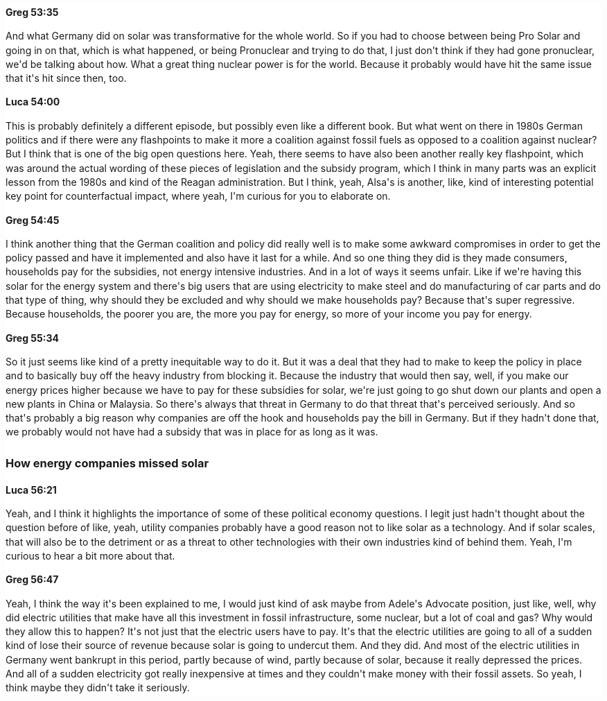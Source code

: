 **Greg 53:35**

And what Germany did on solar was transformative for the whole world. So if you had to choose between being Pro Solar and going in on that, which is what happened, or being Pronuclear and trying to do that, I just don't think if they had gone pronuclear, we'd be talking about how. What a great thing nuclear power is for the world. Because it probably would have hit the same issue that it's hit since then, too. 

**Luca 54:00**

This is probably definitely a different episode, but possibly even like a different book. But what went on there in 1980s German politics and if there were any flashpoints to make it more a coalition against fossil fuels as opposed to a coalition against nuclear? But I think that is one of the big open questions here. Yeah, there seems to have also been another really key flashpoint, which was around the actual wording of these pieces of legislation and the subsidy program, which I think in many parts was an explicit lesson from the 1980s and kind of the Reagan administration. But I think, yeah, Alsa's is another, like, kind of interesting potential key point for counterfactual impact, where yeah, I'm curious for you to elaborate on. 

**Greg 54:45**

I think another thing that the German coalition and policy did really well is to make some awkward compromises in order to get the policy passed and have it implemented and also have it last for a while. And so one thing they did is they made consumers, households pay for the subsidies, not energy intensive industries. And in a lot of ways it seems unfair. Like if we're having this solar for the energy system and there's big users that are using electricity to make steel and do manufacturing of car parts and do that type of thing, why should they be excluded and why should we make households pay? Because that's super regressive. Because households, the poorer you are, the more you pay for energy, so more of your income you pay for energy. 

**Greg 55:34**

So it just seems like kind of a pretty inequitable way to do it. But it was a deal that they had to make to keep the policy in place and to basically buy off the heavy industry from blocking it. Because the industry that would then say, well, if you make our energy prices higher because we have to pay for these subsidies for solar, we're just going to go shut down our plants and open a new plants in China or Malaysia. So there's always that threat in Germany to do that threat that's perceived seriously. And so that's probably a big reason why companies are off the hook and households pay the bill in Germany. But if they hadn't done that, we probably would not have had a subsidy that was in place for as long as it was. 

### How energy companies missed solar

**Luca 56:21**

Yeah, and I think it highlights the importance of some of these political economy questions. I legit just hadn't thought about the question before of like, yeah, utility companies probably have a good reason not to like solar as a technology. And if solar scales, that will also be to the detriment or as a threat to other technologies with their own industries kind of behind them. Yeah, I'm curious to hear a bit more about that. 

**Greg 56:47**

Yeah, I think the way it's been explained to me, I would just kind of ask maybe from Adele's Advocate position, just like, well, why did electric utilities that make have all this investment in fossil infrastructure, some nuclear, but a lot of coal and gas? Why would they allow this to happen? It's not just that the electric users have to pay. It's that the electric utilities are going to all of a sudden kind of lose their source of revenue because solar is going to undercut them. And they did. And most of the electric utilities in Germany went bankrupt in this period, partly because of wind, partly because of solar, because it really depressed the prices. And all of a sudden electricity got really inexpensive at times and they couldn't make money with their fossil assets. So yeah, I think maybe they didn't take it seriously. 
